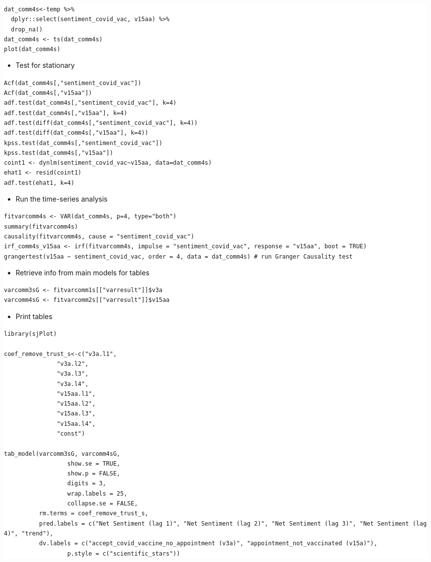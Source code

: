 ```{r}
dat_comm4s<-temp %>% 
  dplyr::select(sentiment_covid_vac, v15aa) %>%
  drop_na()
dat_comm4s <- ts(dat_comm4s)
plot(dat_comm4s)
```
- Test for stationary
```{r, eval=FALSE}
Acf(dat_comm4s[,"sentiment_covid_vac"])
Acf(dat_comm4s[,"v15aa"])
adf.test(dat_comm4s[,"sentiment_covid_vac"], k=4)
adf.test(dat_comm4s[,"v15aa"], k=4)
adf.test(diff(dat_comm4s[,"sentiment_covid_vac"], k=4))
adf.test(diff(dat_comm4s[,"v15aa"], k=4))
kpss.test(dat_comm4s[,"sentiment_covid_vac"])
kpss.test(dat_comm4s[,"v15aa"])
coint1 <- dynlm(sentiment_covid_vac~v15aa, data=dat_comm4s)
ehat1 <- resid(coint1)
adf.test(ehat1, k=4)
```
- Run the time-series analysis 
```{r}
fitvarcomm4s <- VAR(dat_comm4s, p=4, type="both")
summary(fitvarcomm4s) 
causality(fitvarcomm4s, cause = "sentiment_covid_vac")
irf_comm4s_v15aa <- irf(fitvarcomm4s, impulse = "sentiment_covid_vac", response = "v15aa", boot = TRUE)
grangertest(v15aa ~ sentiment_covid_vac, order = 4, data = dat_comm4s) # run Granger Causality test
```
- Retrieve info from main models for tables
```{r} 
varcomm3sG <- fitvarcomm1s[["varresult"]]$v3a 
varcomm4sG <- fitvarcomm2s[["varresult"]]$v15aa 
```
- Print tables
```{r}
library(sjPlot)

coef_remove_trust_s<-c("v3a.l1", 
               "v3a.l2",
               "v3a.l3",
               "v3a.l4",
               "v15aa.l1",
               "v15aa.l2",
               "v15aa.l3",
               "v15aa.l4",
               "const")

tab_model(varcomm3sG, varcomm4sG,
                  show.se = TRUE,
                  show.p = FALSE,
                  digits = 3,
                  wrap.labels = 25,
                  collapse.se = FALSE,
          rm.terms = coef_remove_trust_s,
          pred.labels = c("Net Sentiment (lag 1)", "Net Sentiment (lag 2)", "Net Sentiment (lag 3)", "Net Sentiment (lag 4)", "trend"),
          dv.labels = c("accept_covid_vaccine_no_appointment (v3a)", "appointment_not_vaccinated (v15a)"),
                  p.style = c("scientific_stars"))
```

